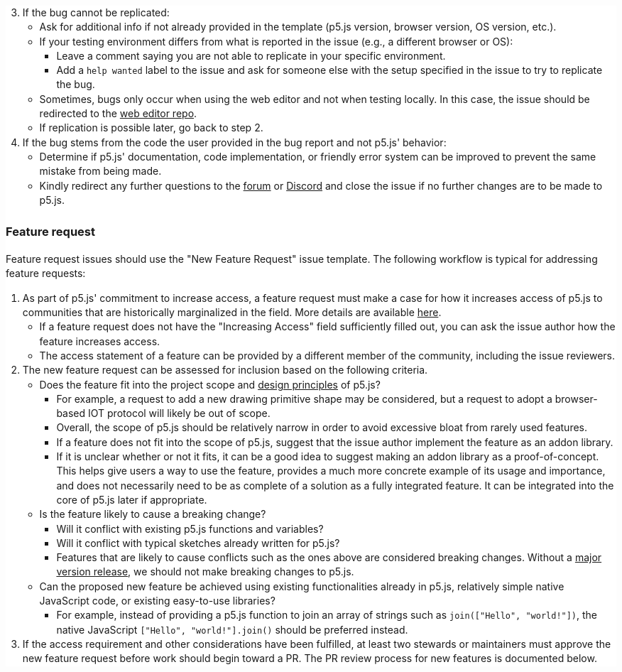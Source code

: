 3. If the bug cannot be replicated:
   - Ask for additional info if not already provided in the template (p5.js version, browser version, OS version, etc.).
   - If your testing environment differs from what is reported in the issue (e.g., a different browser or OS):
     - Leave a comment saying you are not able to replicate in your specific environment.
     - Add a `help wanted` label to the issue and ask for someone else with the setup specified in the issue to try to replicate the bug.
   - Sometimes, bugs only occur when using the web editor and not when testing locally. In this case, the issue should be redirected to the [web editor repo](https://github.com/processing/p5.js-web-editor).
   - If replication is possible later, go back to step 2.
4. If the bug stems from the code the user provided in the bug report and not p5.js' behavior:
   - Determine if p5.js' documentation, code implementation, or friendly error system can be improved to prevent the same mistake from being made.
   - Kindly redirect any further questions to the [forum](https://discourse.processing.org/) or [Discord](https://discord.com/invite/SHQ8dH25r9) and close the issue if no further changes are to be made to p5.js.


### Feature request

Feature request issues should use the "New Feature Request" issue template. The following workflow is typical for addressing feature requests:

1. As part of p5.js' commitment to increase access, a feature request must make a case for how it increases access of p5.js to communities that are historically marginalized in the field. More details are available [here](access.md).
   - If a feature request does not have the "Increasing Access" field sufficiently filled out, you can ask the issue author how the feature increases access.
   - The access statement of a feature can be provided by a different member of the community, including the issue reviewers.
2. The new feature request can be assessed for inclusion based on the following criteria.
   - Does the feature fit into the project scope and [design principles](./contributor_guidelines.md#software-design-principles) of p5.js?
     - For example, a request to add a new drawing primitive shape may be considered, but a request to adopt a browser-based IOT protocol will likely be out of scope.
     - Overall, the scope of p5.js should be relatively narrow in order to avoid excessive bloat from rarely used features.
     - If a feature does not fit into the scope of p5.js, suggest that the issue author implement the feature as an addon library.
     - If it is unclear whether or not it fits, it can be a good idea to suggest making an addon library as a proof-of-concept. This helps give users a way to use the feature, provides a much more concrete example of its usage and importance, and does not necessarily need to be as complete of a solution as a fully integrated feature. It can be integrated into the core of p5.js later if appropriate.
   - Is the feature likely to cause a breaking change?
     - Will it conflict with existing p5.js functions and variables?
     - Will it conflict with typical sketches already written for p5.js?
     - Features that are likely to cause conflicts such as the ones above are considered breaking changes. Without a [major version release](https://docs.npmjs.com/about-semantic-versioning), we should not make breaking changes to p5.js.
   - Can the proposed new feature be achieved using existing functionalities already in p5.js, relatively simple native JavaScript code, or existing easy-to-use libraries?
     - For example, instead of providing a p5.js function to join an array of strings such as `join(["Hello", "world!"])`, the native JavaScript `["Hello", "world!"].join()` should be preferred instead.
3. If the access requirement and other considerations have been fulfilled, at least two stewards or maintainers must approve the new feature request before work should begin toward a PR. The PR review process for new features is documented below.
